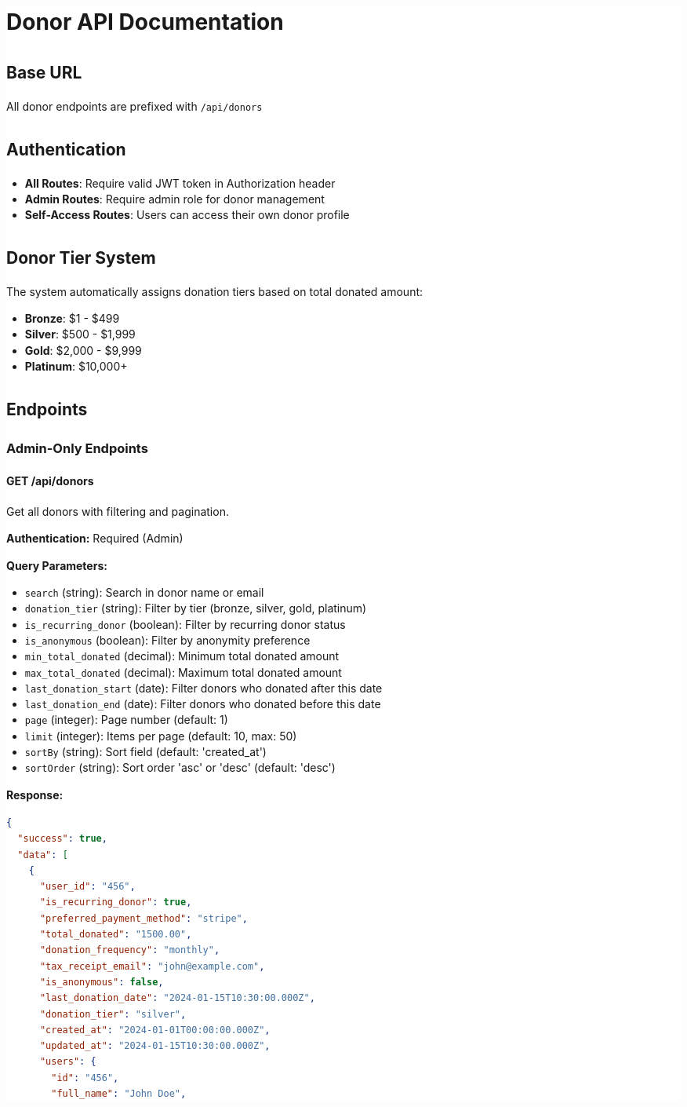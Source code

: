 # Donor API Documentation

## Base URL
All donor endpoints are prefixed with `/api/donors`

## Authentication
- **All Routes**: Require valid JWT token in Authorization header
- **Admin Routes**: Require admin role for donor management
- **Self-Access Routes**: Users can access their own donor profile

## Donor Tier System

The system automatically assigns donation tiers based on total donated amount:
- **Bronze**: $1 - $499
- **Silver**: $500 - $1,999
- **Gold**: $2,000 - $9,999
- **Platinum**: $10,000+

## Endpoints

### Admin-Only Endpoints

#### GET /api/donors
Get all donors with filtering and pagination.

**Authentication:** Required (Admin)

**Query Parameters:**
- `search` (string): Search in donor name or email
- `donation_tier` (string): Filter by tier (bronze, silver, gold, platinum)
- `is_recurring_donor` (boolean): Filter by recurring donor status
- `is_anonymous` (boolean): Filter by anonymity preference
- `min_total_donated` (decimal): Minimum total donated amount
- `max_total_donated` (decimal): Maximum total donated amount
- `last_donation_start` (date): Filter donors who donated after this date
- `last_donation_end` (date): Filter donors who donated before this date
- `page` (integer): Page number (default: 1)
- `limit` (integer): Items per page (default: 10, max: 50)
- `sortBy` (string): Sort field (default: 'created_at')
- `sortOrder` (string): Sort order 'asc' or 'desc' (default: 'desc')

**Response:**
```json
{
  "success": true,
  "data": [
    {
      "user_id": "456",
      "is_recurring_donor": true,
      "preferred_payment_method": "stripe",
      "total_donated": "1500.00",
      "donation_frequency": "monthly",
      "tax_receipt_email": "john@example.com",
      "is_anonymous": false,
      "last_donation_date": "2024-01-15T10:30:00.000Z",
      "donation_tier": "silver",
      "created_at": "2024-01-01T00:00:00.000Z",
      "updated_at": "2024-01-15T10:30:00.000Z",
      "users": {
        "id": "456",
        "full_name": "John Doe",
```